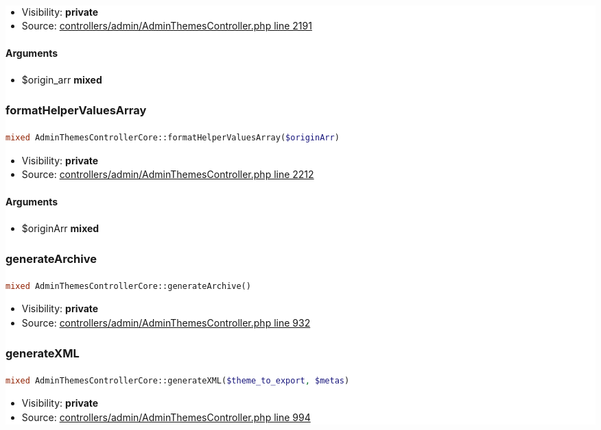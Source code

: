 



* Visibility: **private**
* Source: [controllers/admin/AdminThemesController.php line 2191](https://github.com/PrestaShop/PrestaShop/blob/1.6.0.8/controllers/admin/AdminThemesController.php#L2191)


#### Arguments
* $origin_arr **mixed**



### <a name="method-formatHelperValuesArray"></a>formatHelperValuesArray

```php
mixed AdminThemesControllerCore::formatHelperValuesArray($originArr)
```





* Visibility: **private**
* Source: [controllers/admin/AdminThemesController.php line 2212](https://github.com/PrestaShop/PrestaShop/blob/1.6.0.8/controllers/admin/AdminThemesController.php#L2212)


#### Arguments
* $originArr **mixed**



### <a name="method-generateArchive"></a>generateArchive

```php
mixed AdminThemesControllerCore::generateArchive()
```





* Visibility: **private**
* Source: [controllers/admin/AdminThemesController.php line 932](https://github.com/PrestaShop/PrestaShop/blob/1.6.0.8/controllers/admin/AdminThemesController.php#L932)




### <a name="method-generateXML"></a>generateXML

```php
mixed AdminThemesControllerCore::generateXML($theme_to_export, $metas)
```





* Visibility: **private**
* Source: [controllers/admin/AdminThemesController.php line 994](https://github.com/PrestaShop/PrestaShop/blob/1.6.0.8/controllers/admin/AdminThemesController.php#L994)
